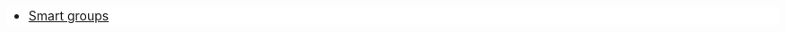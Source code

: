  - [Smart groups](https://docs.microsoft.com/azure/azure-monitor/platform/alerts-smartgroups-overview)